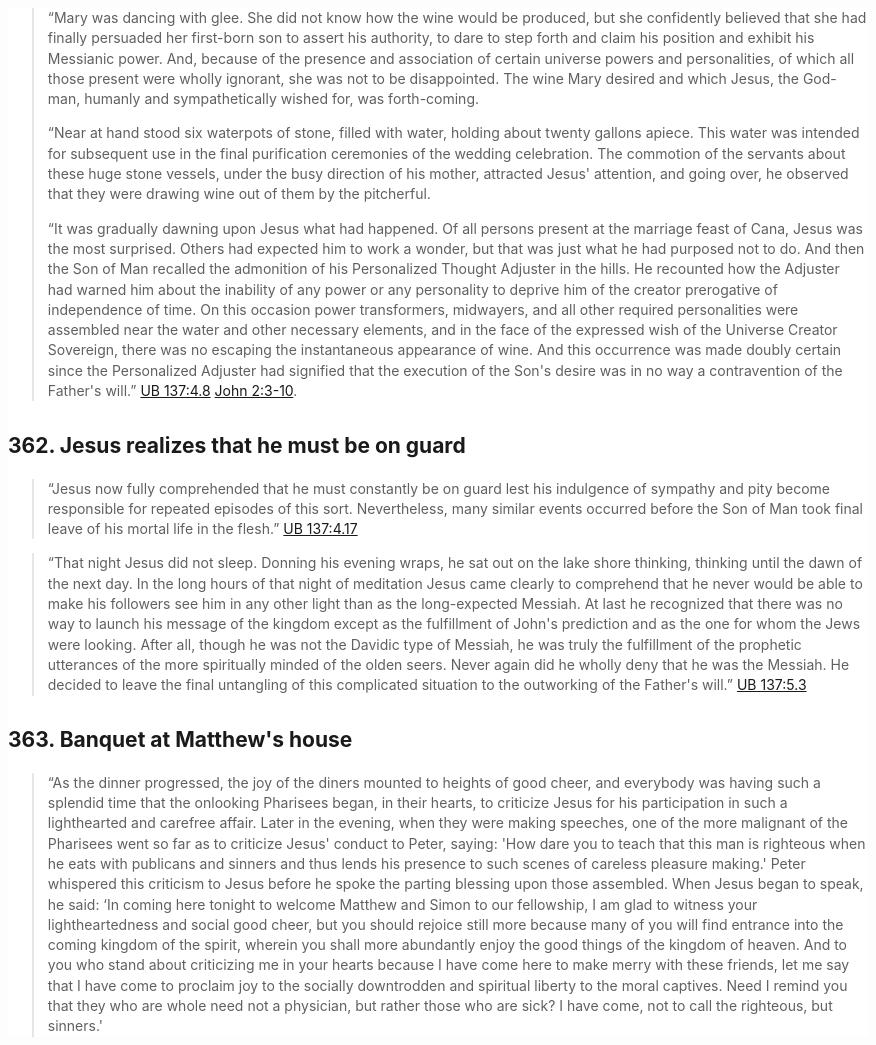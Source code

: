 > “Mary was dancing with glee. She did not know how the wine would be produced, but she confidently believed that she had finally persuaded her first-born son to assert his authority, to dare to step forth and claim his position and exhibit his Messianic power. And, because of the presence and association of certain universe powers and personalities, of which all those present were wholly ignorant, she was not to be disappointed. The wine Mary desired and which Jesus, the God-man, humanly and sympathetically wished for, was forth-coming.
> 
> “Near at hand stood six waterpots of stone, filled with water, holding about twenty gallons apiece. This water was intended for subsequent use in the final purification ceremonies of the wedding celebration. The commotion of the servants about these huge stone vessels, under the busy direction of his mother, attracted Jesus' attention, and going over, he observed that they were drawing wine out of them by the pitcherful.
> 
> “It was gradually dawning upon Jesus what had happened. Of all persons present at the marriage feast of Cana, Jesus was the most surprised. Others had expected him to work a wonder, but that was just what he had purposed not to do. And then the Son of Man recalled the admonition of his Personalized Thought Adjuster in the hills. He recounted how the Adjuster had warned him about the inability of any power or any personality to deprive him of the creator prerogative of independence of time. On this occasion power transformers, midwayers, and all other required personalities were assembled near the water and other necessary elements, and in the face of the expressed wish of the Universe Creator Sovereign, there was no escaping the instantaneous appearance of wine. And this occurrence was made doubly certain since the Personalized Adjuster had signified that the execution of the Son's desire was in no way a contravention of the Father's will.” <a id="s299_957"></a>[UB 137:4.8](/en/The_Urantia_Book/137#p4_8) [John 2:3-10](/en/Bible/John/2#v3).

## 362. Jesus realizes that he must be on guard

> “Jesus now fully comprehended that he must constantly be on guard lest his indulgence of sympathy and pity become responsible for repeated episodes of this sort. Nevertheless, many similar events occurred before the Son of Man took final leave of his mortal life in the flesh.” <a id="s303_280"></a>[UB 137:4.17](/en/The_Urantia_Book/137#p4_17)

> “That night Jesus did not sleep. Donning his evening wraps, he sat out on the lake shore thinking, thinking until the dawn of the next day. In the long hours of that night of meditation Jesus came clearly to comprehend that he never would be able to make his followers see him in any other light than as the long-expected Messiah. At last he recognized that there was no way to launch his message of the kingdom except as the fulfillment of John's prediction and as the one for whom the Jews were looking. After all, though he was not the Davidic type of Messiah, he was truly the fulfillment of the prophetic utterances of the more spiritually minded of the olden seers. Never again did he wholly deny that he was the Messiah. He decided to leave the final untangling of this complicated situation to the outworking of the Father's will.” <a id="s305_842"></a>[UB 137:5.3](/en/The_Urantia_Book/137#p5_3)

## 363. Banquet at Matthew's house

> “As the dinner progressed, the joy of the diners mounted to heights of good cheer, and everybody was having such a splendid time that the onlooking Pharisees began, in their hearts, to criticize Jesus for his participation in such a lighthearted and carefree affair. Later in the evening, when they were making speeches, one of the more malignant of the Pharisees went so far as to criticize Jesus' conduct to Peter, saying: 'How dare you to teach that this man is righteous when he eats with publicans and sinners and thus lends his presence to such scenes of careless pleasure making.' Peter whispered this criticism to Jesus before he spoke the parting blessing upon those assembled. When Jesus began to speak, he said: ‘In coming here tonight to welcome Matthew and Simon to our fellowship, I am glad to witness your lightheartedness and social good cheer, but you should rejoice still more because many of you will find entrance into the coming kingdom of the spirit, wherein you shall more abundantly enjoy the good things of the kingdom of heaven. And to you who stand about criticizing me in your hearts because I have come here to make merry with these friends, let me say that I have come to proclaim joy to the socially downtrodden and spiritual liberty to the moral captives. Need I remind you that they who are whole need not a physician, but rather those who are sick? I have come, not to call the righteous, but sinners.'
> 